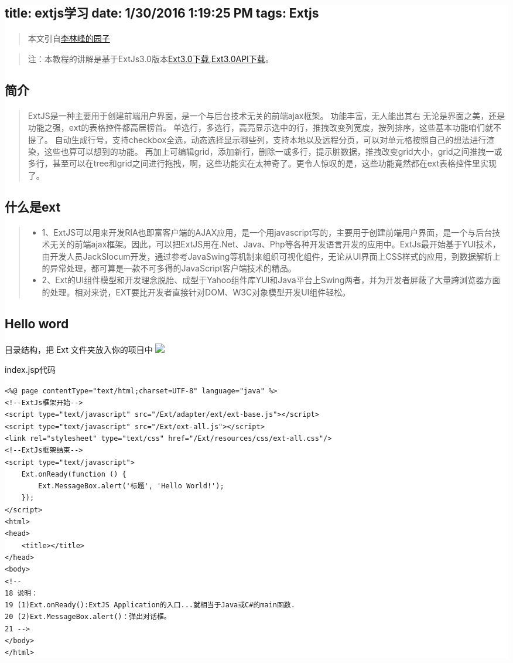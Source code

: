 title: extjs学习
date: 1/30/2016 1:19:25 PM 
tags: Extjs
---

> 本文引自[李林峰的园子](http://www.cnblogs.com/iamlilinfeng/archive/2012/06/18/2553481.html)

> 注：本教程的讲解是基于ExtJs3.0版本[Ext3.0下载](http://7xpw00.com1.z0.glb.clouddn.com/imageExt3.0.rar),[Ext3.0API下载](http://7xpw00.com1.z0.glb.clouddn.com/imageExt3.0.API.rar)。

## 简介 ##


<a href="http://7xpw00.com1.z0.glb.clouddn.com/image%E5%89%8D%E7%AB%AF%E7%9F%A5%E8%AF%86.txt"></a>

> ExtJS是一种主要用于创建前端用户界面，是一个与后台技术无关的前端ajax框架。
功能丰富，无人能出其右
无论是界面之美，还是功能之强，ext的表格控件都高居榜首。
单选行，多选行，高亮显示选中的行，推拽改变列宽度，按列排序，这些基本功能咱们就不提了。
自动生成行号，支持checkbox全选，动态选择显示哪些列，支持本地以及远程分页，可以对单元格按照自己的想法进行渲染，这些也算可以想到的功能。
再加上可编辑grid，添加新行，删除一或多行，提示脏数据，推拽改变grid大小，grid之间推拽一或多行，甚至可以在tree和grid之间进行拖拽，啊，这些功能实在太神奇了。更令人惊叹的是，这些功能竟然都在ext表格控件里实现了。

## 什么是ext ##

> -  1、ExtJS可以用来开发RIA也即富客户端的AJAX应用，是一个用javascript写的，主要用于创建前端用户界面，是一个与后台技术无关的前端ajax框架。因此，可以把ExtJS用在.Net、Java、Php等各种开发语言开发的应用中。ExtJs最开始基于YUI技术，由开发人员JackSlocum开发，通过参考JavaSwing等机制来组织可视化组件，无论从UI界面上CSS样式的应用，到数据解析上的异常处理，都可算是一款不可多得的JavaScript客户端技术的精品。
> - 2、Ext的UI组件模型和开发理念脱胎、成型于Yahoo组件库YUI和Java平台上Swing两者，并为开发者屏蔽了大量跨浏览器方面的处理。相对来说，EXT要比开发者直接针对DOM、W3C对象模型开发UI组件轻松。

## Hello word ##

目录结构，把 Ext 文件夹放入你的项目中
![](http://7xpw00.com1.z0.glb.clouddn.com/imageQQ%E6%88%AA%E5%9B%BE20160130160124.png)

index.jsp代码

	
	<%@ page contentType="text/html;charset=UTF-8" language="java" %>
	<!--ExtJs框架开始-->
	<script type="text/javascript" src="/Ext/adapter/ext/ext-base.js"></script>
	<script type="text/javascript" src="/Ext/ext-all.js"></script>
	<link rel="stylesheet" type="text/css" href="/Ext/resources/css/ext-all.css"/>
	<!--ExtJs框架结束-->
	<script type="text/javascript">
	    Ext.onReady(function () {
	        Ext.MessageBox.alert('标题', 'Hello World!');
	    });
	</script>
	<html>
	<head>
	    <title></title>
	</head>
	<body>
	<!--
	18 说明：
	19 (1)Ext.onReady():ExtJS Application的入口...就相当于Java或C#的main函数.
	20 (2)Ext.MessageBox.alert()：弹出对话框。
	21 -->
	</body>
	</html>
